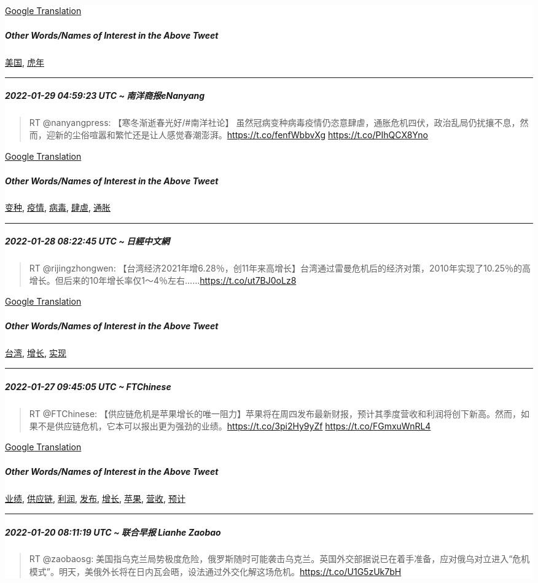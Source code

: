 [Google Translation](https://translate.google.com/?hi=en&tab=TT&sl=zh-CN&tl=en&op=translate&text=RT+%40nanyangpress%3A+%E4%B9%9F%E8%AE%B8%E7%BE%8E%E5%9B%BD%E6%83%B3%E8%B6%81%E8%99%8E%E5%B9%B4%E5%88%B6%E9%80%A0%E2%80%9C%E4%B8%80%E5%B1%B1%E9%9A%BE%E8%97%8F%E4%BA%8C%E8%99%8E%E2%80%9D%E7%9A%84%E5%8D%B1%E6%9C%BA%E3%80%82%E4%BD%86%E5%A6%82%E6%9E%9C%E6%89%93%E4%B8%8D%E8%B4%A5%E4%B8%AD%E5%9B%BD%EF%BC%8C%E7%BE%8E%E5%9B%BD%E5%8F%88%E5%A6%82%E4%BD%95%E2%80%9C%E6%95%B2%E5%B1%B1%E9%9C%87%E8%99%8E%E2%80%9D%E5%91%A2%EF%BC%9F%E7%82%B9%E5%87%BB%E7%9C%8B%E5%85%A8%E6%96%87%EF%BC%9Ahttps%3A%2F%2Ft.co%2FcnkJVQLzrG+https%3A%2F%2Ft.co%2FJmdKAFGjBg)
##### Other Words/Names of Interest in the Above Tweet
[美国](美国.md), [虎年](虎年.md)
___
##### 2022-01-29 04:59:23 UTC ~ 南洋商报eNanyang
> RT @nanyangpress: 【寒冬渐逝春光好/#南洋社论】 虽然冠病变种病毒疫情仍恣意肆虐，通胀危机四伏，政治乱局仍扰攘不息，然而，迎新的尘俗喧嚣和繁忙还是让人感觉春潮澎湃。https://t.co/fenfWbbvXg https://t.co/PIhQCX8Yno

[Google Translation](https://translate.google.com/?hi=en&tab=TT&sl=zh-CN&tl=en&op=translate&text=RT+%40nanyangpress%3A+%E3%80%90%E5%AF%92%E5%86%AC%E6%B8%90%E9%80%9D%E6%98%A5%E5%85%89%E5%A5%BD%2F%23%E5%8D%97%E6%B4%8B%E7%A4%BE%E8%AE%BA%E3%80%91+%E8%99%BD%E7%84%B6%E5%86%A0%E7%97%85%E5%8F%98%E7%A7%8D%E7%97%85%E6%AF%92%E7%96%AB%E6%83%85%E4%BB%8D%E6%81%A3%E6%84%8F%E8%82%86%E8%99%90%EF%BC%8C%E9%80%9A%E8%83%80%E5%8D%B1%E6%9C%BA%E5%9B%9B%E4%BC%8F%EF%BC%8C%E6%94%BF%E6%B2%BB%E4%B9%B1%E5%B1%80%E4%BB%8D%E6%89%B0%E6%94%98%E4%B8%8D%E6%81%AF%EF%BC%8C%E7%84%B6%E8%80%8C%EF%BC%8C%E8%BF%8E%E6%96%B0%E7%9A%84%E5%B0%98%E4%BF%97%E5%96%A7%E5%9A%A3%E5%92%8C%E7%B9%81%E5%BF%99%E8%BF%98%E6%98%AF%E8%AE%A9%E4%BA%BA%E6%84%9F%E8%A7%89%E6%98%A5%E6%BD%AE%E6%BE%8E%E6%B9%83%E3%80%82https%3A%2F%2Ft.co%2FfenfWbbvXg+https%3A%2F%2Ft.co%2FPIhQCX8Yno)
##### Other Words/Names of Interest in the Above Tweet
[变种](变种.md), [疫情](疫情.md), [病毒](病毒.md), [肆虐](肆虐.md), [通胀](通胀.md)
___
##### 2022-01-28 08:22:45 UTC ~ 日經中文網
> RT @rijingzhongwen: 【台湾经济2021年增6.28％，创11年来高增长】台湾通过雷曼危机后的经济对策，2010年实现了10.25％的高增长。但后来的10年增长率仅1～4％左右……https://t.co/ut7BJ0oLz8

[Google Translation](https://translate.google.com/?hi=en&tab=TT&sl=zh-CN&tl=en&op=translate&text=RT+%40rijingzhongwen%3A+%E3%80%90%E5%8F%B0%E6%B9%BE%E7%BB%8F%E6%B5%8E2021%E5%B9%B4%E5%A2%9E6.28%EF%BC%85%EF%BC%8C%E5%88%9B11%E5%B9%B4%E6%9D%A5%E9%AB%98%E5%A2%9E%E9%95%BF%E3%80%91%E5%8F%B0%E6%B9%BE%E9%80%9A%E8%BF%87%E9%9B%B7%E6%9B%BC%E5%8D%B1%E6%9C%BA%E5%90%8E%E7%9A%84%E7%BB%8F%E6%B5%8E%E5%AF%B9%E7%AD%96%EF%BC%8C2010%E5%B9%B4%E5%AE%9E%E7%8E%B0%E4%BA%8610.25%EF%BC%85%E7%9A%84%E9%AB%98%E5%A2%9E%E9%95%BF%E3%80%82%E4%BD%86%E5%90%8E%E6%9D%A5%E7%9A%8410%E5%B9%B4%E5%A2%9E%E9%95%BF%E7%8E%87%E4%BB%851%EF%BD%9E4%EF%BC%85%E5%B7%A6%E5%8F%B3%E2%80%A6%E2%80%A6https%3A%2F%2Ft.co%2Fut7BJ0oLz8)
##### Other Words/Names of Interest in the Above Tweet
[台湾](台湾.md), [增长](增长.md), [实现](实现.md)
___
##### 2022-01-27 09:45:05 UTC ~ FTChinese
> RT @FTChinese: 【供应链危机是苹果增长的唯一阻力】苹果将在周四发布最新财报，预计其季度营收和利润将创下新高。然而，如果不是供应链危机，它本可以报出更为强劲的业绩。https://t.co/3pi2Hy9yZf https://t.co/FGmxuWnRL4

[Google Translation](https://translate.google.com/?hi=en&tab=TT&sl=zh-CN&tl=en&op=translate&text=RT+%40FTChinese%3A+%E3%80%90%E4%BE%9B%E5%BA%94%E9%93%BE%E5%8D%B1%E6%9C%BA%E6%98%AF%E8%8B%B9%E6%9E%9C%E5%A2%9E%E9%95%BF%E7%9A%84%E5%94%AF%E4%B8%80%E9%98%BB%E5%8A%9B%E3%80%91%E8%8B%B9%E6%9E%9C%E5%B0%86%E5%9C%A8%E5%91%A8%E5%9B%9B%E5%8F%91%E5%B8%83%E6%9C%80%E6%96%B0%E8%B4%A2%E6%8A%A5%EF%BC%8C%E9%A2%84%E8%AE%A1%E5%85%B6%E5%AD%A3%E5%BA%A6%E8%90%A5%E6%94%B6%E5%92%8C%E5%88%A9%E6%B6%A6%E5%B0%86%E5%88%9B%E4%B8%8B%E6%96%B0%E9%AB%98%E3%80%82%E7%84%B6%E8%80%8C%EF%BC%8C%E5%A6%82%E6%9E%9C%E4%B8%8D%E6%98%AF%E4%BE%9B%E5%BA%94%E9%93%BE%E5%8D%B1%E6%9C%BA%EF%BC%8C%E5%AE%83%E6%9C%AC%E5%8F%AF%E4%BB%A5%E6%8A%A5%E5%87%BA%E6%9B%B4%E4%B8%BA%E5%BC%BA%E5%8A%B2%E7%9A%84%E4%B8%9A%E7%BB%A9%E3%80%82https%3A%2F%2Ft.co%2F3pi2Hy9yZf+https%3A%2F%2Ft.co%2FFGmxuWnRL4)
##### Other Words/Names of Interest in the Above Tweet
[业绩](业绩.md), [供应链](供应链.md), [利润](利润.md), [发布](发布.md), [增长](增长.md), [苹果](苹果.md), [营收](营收.md), [预计](预计.md)
___
##### 2022-01-20 08:11:19 UTC ~ 联合早报 Lianhe Zaobao
> RT @zaobaosg: 美国指乌克兰局势极度危险，俄罗斯随时可能袭击乌克兰。英国外交部据说已在着手准备，应对俄乌对立进入“危机模式”。明天，美俄外长将在日内瓦会晤，设法通过外交化解这场危机。https://t.co/U1G5zUk7bH
